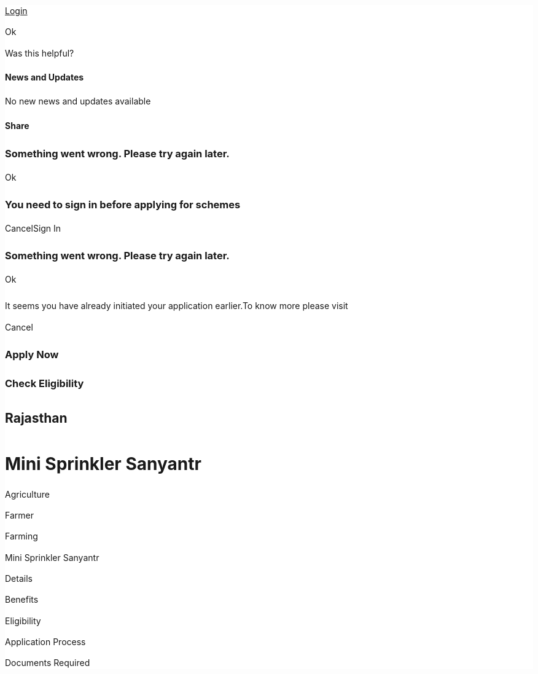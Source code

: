 [Login](https://sso.rajasthan.gov.in/signin)

Ok

Was this helpful?

#### News and Updates

No new news and updates available

#### Share

### Something went wrong. Please try again later.

Ok

### 

### You need to sign in before applying for schemes

CancelSign In

### Something went wrong. Please try again later.

Ok

### 

It seems you have already initiated your application earlier.To know more please visit

Cancel

### Apply Now

### Check Eligibility

Rajasthan
---------

Mini Sprinkler Sanyantr
=======================

Agriculture

Farmer

Farming

Mini Sprinkler Sanyantr

Details

Benefits

Eligibility

Application Process

Documents Required
